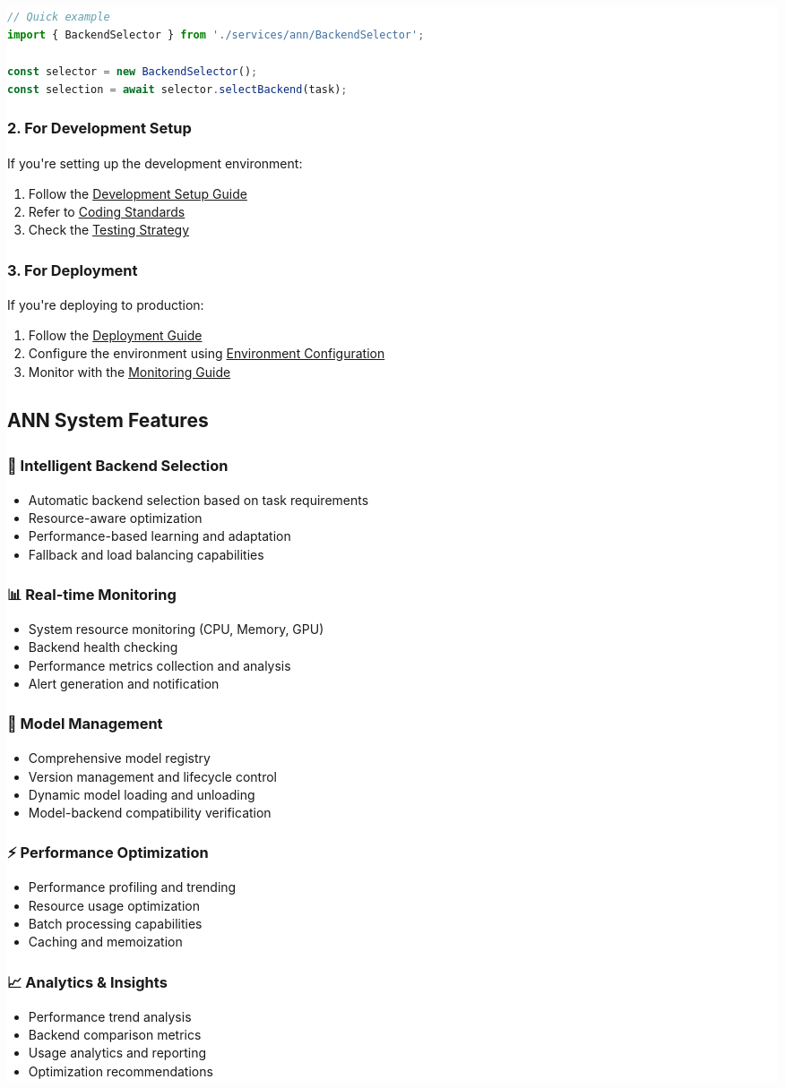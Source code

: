 ```typescript
// Quick example
import { BackendSelector } from './services/ann/BackendSelector';

const selector = new BackendSelector();
const selection = await selector.selectBackend(task);
```

### 2. For Development Setup

If you're setting up the development environment:

1. Follow the [Development Setup Guide](./DEVELOPMENT_SETUP.md)
2. Refer to [Coding Standards](./CODING_STANDARDS.md)
3. Check the [Testing Strategy](./TESTING_STRATEGY.md)

### 3. For Deployment

If you're deploying to production:

1. Follow the [Deployment Guide](./DEPLOYMENT_GUIDE.md)
2. Configure the environment using [Environment Configuration](./ENVIRONMENT_CONFIG.md)
3. Monitor with the [Monitoring Guide](./MONITORING_GUIDE.md)

## ANN System Features

### 🧠 Intelligent Backend Selection
- Automatic backend selection based on task requirements
- Resource-aware optimization
- Performance-based learning and adaptation
- Fallback and load balancing capabilities

### 📊 Real-time Monitoring
- System resource monitoring (CPU, Memory, GPU)
- Backend health checking
- Performance metrics collection and analysis
- Alert generation and notification

### 🔧 Model Management
- Comprehensive model registry
- Version management and lifecycle control
- Dynamic model loading and unloading
- Model-backend compatibility verification

### ⚡ Performance Optimization
- Performance profiling and trending
- Resource usage optimization
- Batch processing capabilities
- Caching and memoization

### 📈 Analytics & Insights
- Performance trend analysis
- Backend comparison metrics
- Usage analytics and reporting
- Optimization recommendations
